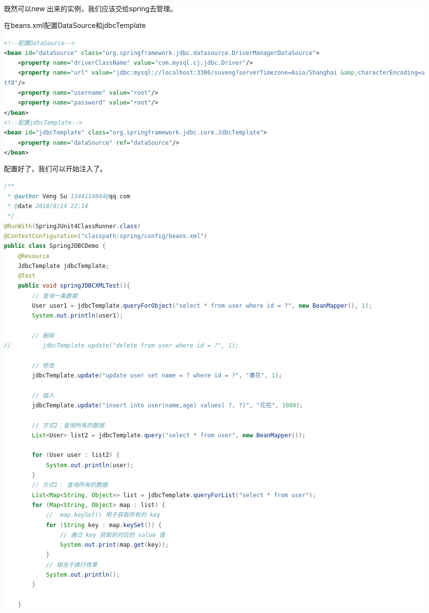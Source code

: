 既然可以new 出来的实例，我们应该交给spring去管理。

在beans.xml配置DataSource和jdbcTemplate

```xml
<!--配置DataSource-->
<bean id="dataSource" class="org.springframework.jdbc.datasource.DriverManagerDataSource">
    <property name="driverClassName" value="com.mysql.cj.jdbc.Driver"/>
    <property name="url" value="jdbc:mysql://localhost:3306/suveng?serverTimezone=Asia/Shanghai &amp;characterEncoding=utf8"/>
    <property name="username" value="root"/>
    <property name="password" value="root"/>
</bean>
<!--配置jdbcTemplate-->
<bean id="jdbcTemplate" class="org.springframework.jdbc.core.JdbcTemplate">
    <property name="dataSource" ref="dataSource"/>
</bean>
```

配置好了，我们可以开始注入了。

```java
/**
 * @author Veng Su 1344114844@qq.com
 * @date 2018/8/14 22:14
 */
@RunWith(SpringJUnit4ClassRunner.class)
@ContextConfiguration("classpath:spring/config/beans.xml")
public class SpringJDBCDemo {
    @Resource
    JdbcTemplate jdbcTemplate;
    @Test
    public void springJDBCXMLTest(){
        // 查询一条数据
        User user1 = jdbcTemplate.queryForObject("select * from user where id = ?", new BeanMapper(), 1);
        System.out.println(user1);

        // 删除
//         jdbcTemplate.update("delete from user where id = ?", 1);

        // 修改
        jdbcTemplate.update("update user set name = ? where id = ?", "春花", 1);

        // 插入
        jdbcTemplate.update("insert into user(name,age) values( ?, ?)", "花花", 1000);

        // 方式2：查询所有的数据
        List<User> list2 = jdbcTemplate.query("select * from user", new BeanMapper());

        for (User user : list2) {
            System.out.println(user);
        }
        // 方式1： 查询所有的数据
        List<Map<String, Object>> list = jdbcTemplate.queryForList("select * from user");
        for (Map<String, Object> map : list) {
            //  map.keySet() 用于获取所有的 key
            for (String key : map.keySet()) {
                // 通过 key 获取到对应的 value 值
                System.out.print(map.get(key));
            }
            // 相当于换行效果
            System.out.println();
        }

    }
```